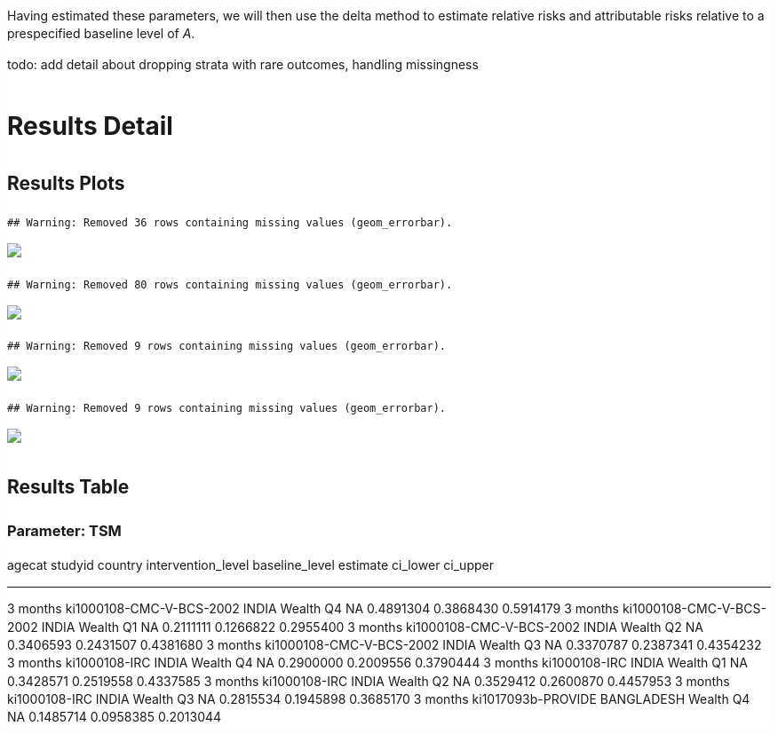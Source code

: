 Having estimated these parameters, we will then use the delta method to estimate relative risks and attributable risks relative to a prespecified baseline level of $A$.

todo: add detail about dropping strata with rare outcomes, handling missingness







# Results Detail

## Results Plots

```
## Warning: Removed 36 rows containing missing values (geom_errorbar).
```

![](/tmp/08c06cac-de7d-480a-bb67-9a280ed31bac/REPORT_files/figure-html/plot_tsm-1.png)


```
## Warning: Removed 80 rows containing missing values (geom_errorbar).
```

![](/tmp/08c06cac-de7d-480a-bb67-9a280ed31bac/REPORT_files/figure-html/plot_rr-1.png)


```
## Warning: Removed 9 rows containing missing values (geom_errorbar).
```

![](/tmp/08c06cac-de7d-480a-bb67-9a280ed31bac/REPORT_files/figure-html/plot_paf-1.png)


```
## Warning: Removed 9 rows containing missing values (geom_errorbar).
```

![](/tmp/08c06cac-de7d-480a-bb67-9a280ed31bac/REPORT_files/figure-html/plot_par-1.png)

## Results Table

### Parameter: TSM


agecat      studyid                    country                        intervention_level   baseline_level     estimate    ci_lower    ci_upper
----------  -------------------------  -----------------------------  -------------------  ---------------  ----------  ----------  ----------
3 months    ki1000108-CMC-V-BCS-2002   INDIA                          Wealth Q4            NA                0.4891304   0.3868430   0.5914179
3 months    ki1000108-CMC-V-BCS-2002   INDIA                          Wealth Q1            NA                0.2111111   0.1266822   0.2955400
3 months    ki1000108-CMC-V-BCS-2002   INDIA                          Wealth Q2            NA                0.3406593   0.2431507   0.4381680
3 months    ki1000108-CMC-V-BCS-2002   INDIA                          Wealth Q3            NA                0.3370787   0.2387341   0.4354232
3 months    ki1000108-IRC              INDIA                          Wealth Q4            NA                0.2900000   0.2009556   0.3790444
3 months    ki1000108-IRC              INDIA                          Wealth Q1            NA                0.3428571   0.2519558   0.4337585
3 months    ki1000108-IRC              INDIA                          Wealth Q2            NA                0.3529412   0.2600870   0.4457953
3 months    ki1000108-IRC              INDIA                          Wealth Q3            NA                0.2815534   0.1945898   0.3685170
3 months    ki1017093b-PROVIDE         BANGLADESH                     Wealth Q4            NA                0.1485714   0.0958385   0.2013044